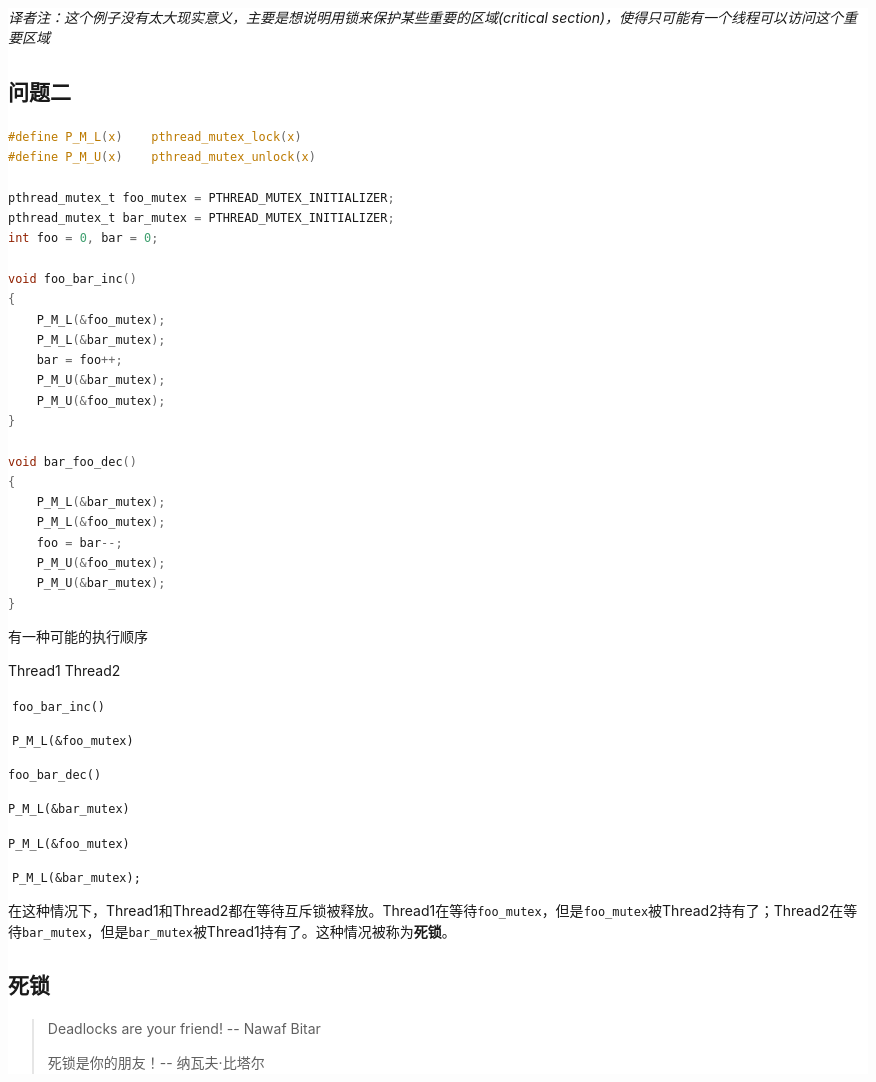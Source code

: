 *译者注：这个例子没有太大现实意义，主要是想说明用锁来保护某些重要的区域(critical section)，使得只可能有一个线程可以访问这个重要区域*



## 问题二

```c
#define P_M_L(x)	pthread_mutex_lock(x)
#define P_M_U(x)	pthread_mutex_unlock(x)

pthread_mutex_t foo_mutex = PTHREAD_MUTEX_INITIALIZER;
pthread_mutex_t bar_mutex = PTHREAD_MUTEX_INITIALIZER;
int foo = 0, bar = 0;

void foo_bar_inc()
{
    P_M_L(&foo_mutex);
    P_M_L(&bar_mutex);
    bar = foo++;
    P_M_U(&bar_mutex);
    P_M_U(&foo_mutex);
}

void bar_foo_dec()
{
    P_M_L(&bar_mutex);
    P_M_L(&foo_mutex);
    foo = bar--;
    P_M_U(&foo_mutex);
    P_M_U(&bar_mutex);
}
```

有一种可能的执行顺序

Thread1									Thread2

​													`foo_bar_inc()`

​													`P_M_L(&foo_mutex)`

`foo_bar_dec()`		

`P_M_L(&bar_mutex)`

`P_M_L(&foo_mutex)`					

​													`P_M_L(&bar_mutex);`

在这种情况下，Thread1和Thread2都在等待互斥锁被释放。Thread1在等待`foo_mutex`，但是`foo_mutex`被Thread2持有了；Thread2在等待`bar_mutex`，但是`bar_mutex`被Thread1持有了。这种情况被称为**死锁**。



## 死锁

> Deadlocks are your friend! -- Nawaf Bitar
>
> 死锁是你的朋友！-- 纳瓦夫·比塔尔

